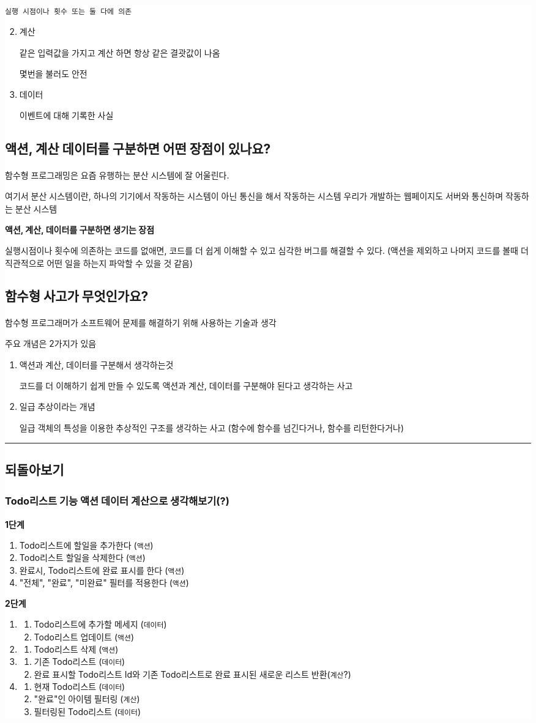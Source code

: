     실행 시점이나 횟수 또는 둘 다에 의존

2. 계산

    같은 입력값을 가지고 계산 하면 항상 같은 결괏값이 나옴

    몇번을 불러도 안전

3. 데이터

    이벤트에 대해 기록한 사실

## 액션, 계산 데이터를 구분하면 어떤 장점이 있나요?

함수형 프로그래밍은 요즘 유행하는 분산 시스템에 잘 어울린다.

여기서 분산 시스템이란, 
하나의 기기에서 작동하는 시스템이 아닌 통신을 해서 작동하는 시스템
우리가 개발하는 웹페이지도 서버와 통신하며 작동하는 분산 시스템

**액션, 계산, 데이터를 구분하면 생기는 장점**

실행시점이나 횟수에 의존하는 코드를 없애면, 코드를 더 쉽게 이해할 수 있고 심각한 버그를 해결할 수 있다.
(액션을 제외하고 나머지 코드를 볼때 더 직관적으로 어떤 일을 하는지 파악할 수 있을 것 같음)

## 함수형 사고가 무엇인가요?

함수형 프로그래머가 소프트웨어 문제를 해결하기 위해 사용하는 기술과 생각

주요 개념은 2가지가 있음

1. 액션과 계산, 데이터를 구분해서 생각하는것

    코드를 더 이해하기 쉽게 만들 수 있도록 액션과 계산, 데이터를 구분해야 된다고 생각하는 사고

2. 일급 추상이라는 개념

    일급 객체의 특성을 이용한 추상적인 구조를 생각하는 사고
    (함수에 함수를 넘긴다거나, 함수를 리턴한다거나)

---

## 되돌아보기

### Todo리스트 기능 액션 데이터 계산으로 생각해보기(?)

**1단계**
1. Todo리스트에 할일을 추가한다 (`액션`)
2. Todo리스트 할일을 삭제한다 (`액션`)
2. 완료시, Todo리스트에 완료 표시를 한다 (`액션`)
3. "전체", "완료", "미완료" 필터를 적용한다 (`액션`)

**2단계**
1. 1. Todo리스트에 추가할 메세지 (`데이터`)
   2. Todo리스트 업데이트 (`액션`)

2. 1. Todo리스트 삭제 (`액션`)

3. 1. 기존 Todo리스트 (`데이터`)
   2. 완료 표시할 Todo리스트 Id와 기존 Todo리스트로 완료 표시된 새로운 리스트 반환(`계산`?)
   
4. 1. 현재 Todo리스트 (`데이터`)
   2. "완료"인 아이템 필터링 (`계산`)
   3. 필터링된 Todo리스트 (`데이터`)

